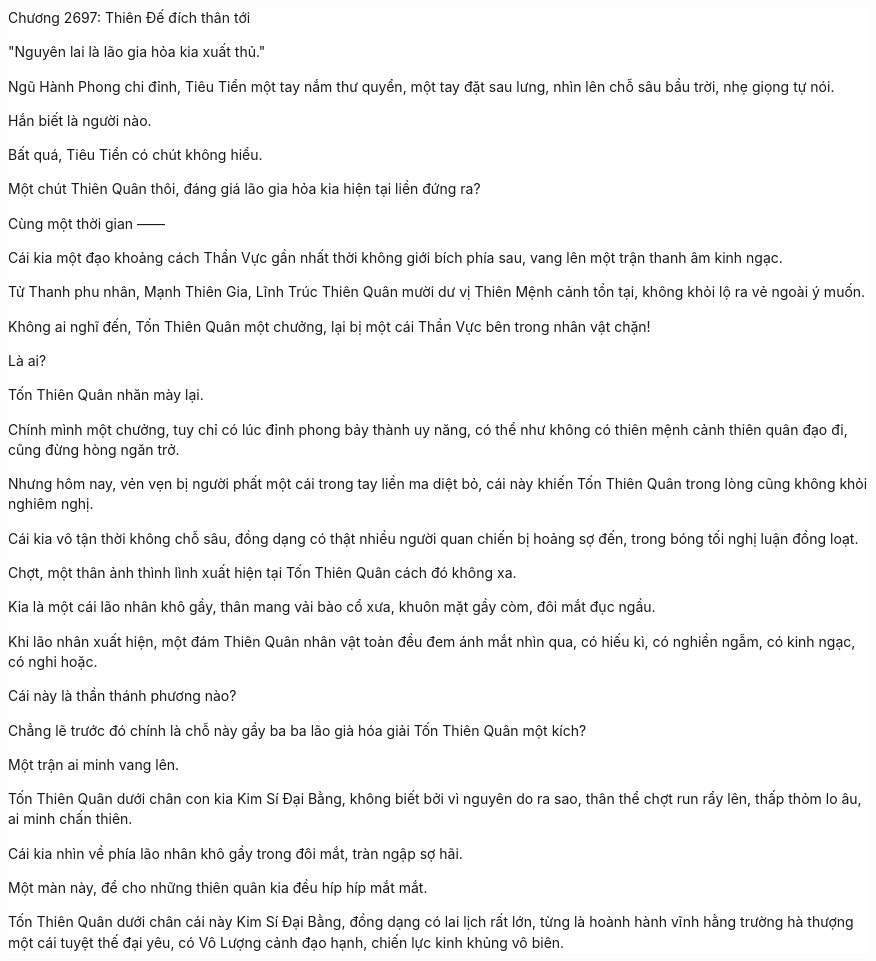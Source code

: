 




Chương 2697: Thiên Đế đích thân tới


"Nguyên lai là lão gia hỏa kia xuất thủ."

Ngũ Hành Phong chi đỉnh, Tiêu Tiển một tay nắm thư quyển, một tay đặt sau lưng, nhìn lên chỗ sâu bầu trời, nhẹ giọng tự nói.

Hắn biết là người nào.

Bất quá, Tiêu Tiển có chút không hiểu.

Một chút Thiên Quân thôi, đáng giá lão gia hỏa kia hiện tại liền đứng ra?

Cùng một thời gian ——

Cái kia một đạo khoảng cách Thần Vực gần nhất thời không giới bích phía sau, vang lên một trận thanh âm kinh ngạc.

Tử Thanh phu nhân, Mạnh Thiên Gia, Lĩnh Trúc Thiên Quân mười dư vị Thiên Mệnh cảnh tồn tại, không khỏi lộ ra vẻ ngoài ý muốn.

Không ai nghĩ đến, Tốn Thiên Quân một chưởng, lại bị một cái Thần Vực bên trong nhân vật chặn!

Là ai?

Tốn Thiên Quân nhăn mày lại.

Chính mình một chưởng, tuy chỉ có lúc đỉnh phong bảy thành uy năng, có thể như không có thiên mệnh cảnh thiên quân đạo đi, cũng đừng hòng ngăn trở.

Nhưng hôm nay, vẻn vẹn bị người phất một cái trong tay liền ma diệt bỏ, cái này khiến Tốn Thiên Quân trong lòng cũng không khỏi nghiêm nghị.

Cái kia vô tận thời không chỗ sâu, đồng dạng có thật nhiều người quan chiến bị hoảng sợ đến, trong bóng tối nghị luận đồng loạt.

Chợt, một thân ảnh thình lình xuất hiện tại Tốn Thiên Quân cách đó không xa.

Kia là một cái lão nhân khô gầy, thân mang vải bào cổ xưa, khuôn mặt gầy còm, đôi mắt đục ngầu.

Khi lão nhân xuất hiện, một đám Thiên Quân nhân vật toàn đều đem ánh mắt nhìn qua, có hiếu kì, có nghiền ngẫm, có kinh ngạc, có nghi hoặc.

Cái này là thần thánh phương nào?

Chẳng lẽ trước đó chính là chỗ này gầy ba ba lão già hóa giải Tốn Thiên Quân một kích?

Một trận ai minh vang lên.

Tốn Thiên Quân dưới chân con kia Kim Sí Đại Bằng, không biết bởi vì nguyên do ra sao, thân thể chợt run rẩy lên, thấp thỏm lo âu, ai minh chấn thiên.

Cái kia nhìn về phía lão nhân khô gầy trong đôi mắt, tràn ngập sợ hãi.

Một màn này, để cho những thiên quân kia đều híp híp mắt mắt.

Tốn Thiên Quân dưới chân cái này Kim Sí Đại Bằng, đồng dạng có lai lịch rất lớn, từng là hoành hành vĩnh hằng trường hà thượng một cái tuyệt thế đại yêu, có Vô Lượng cảnh đạo hạnh, chiến lực kinh khủng vô biên.
